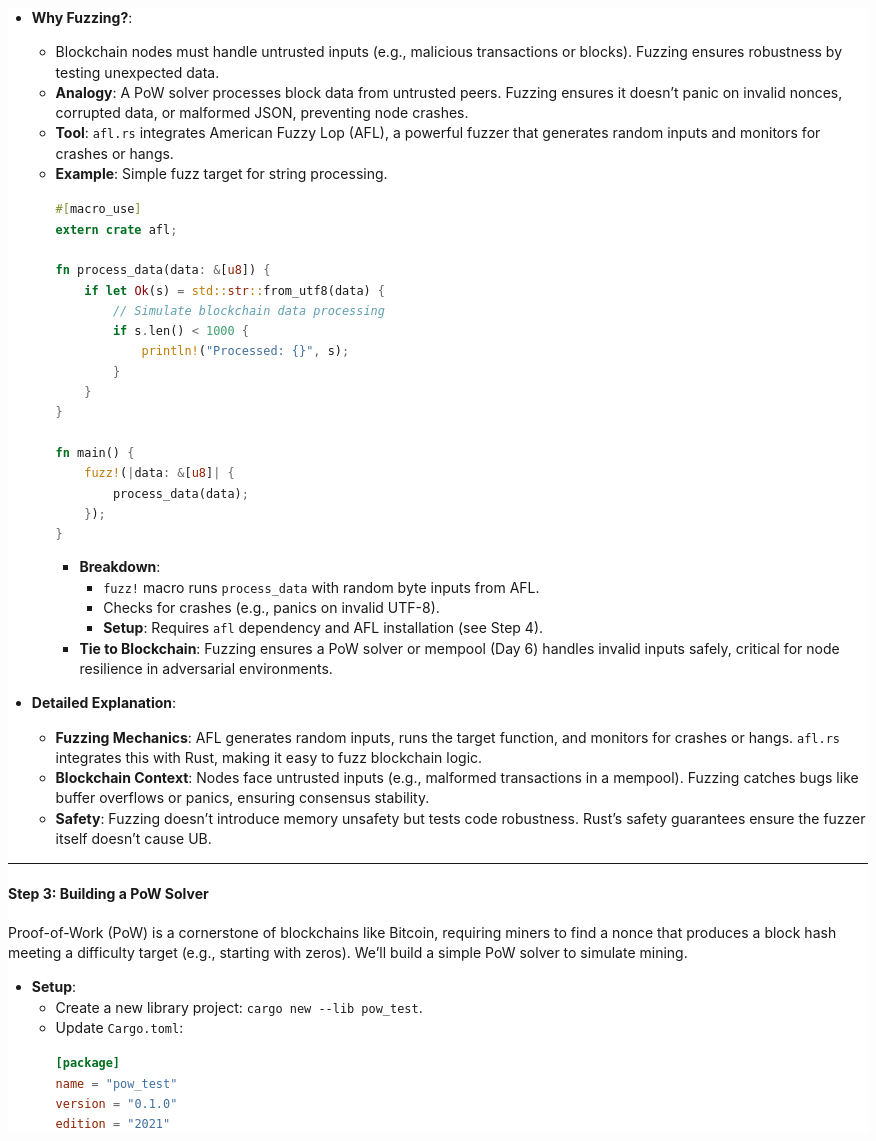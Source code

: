 - **Why Fuzzing?**:
  - Blockchain nodes must handle untrusted inputs (e.g., malicious transactions or blocks). Fuzzing ensures robustness by testing unexpected data.
  - **Analogy**: A PoW solver processes block data from untrusted peers. Fuzzing ensures it doesn’t panic on invalid nonces, corrupted data, or malformed JSON, preventing node crashes.
  - **Tool**: `afl.rs` integrates American Fuzzy Lop (AFL), a powerful fuzzer that generates random inputs and monitors for crashes or hangs.
  - **Example**: Simple fuzz target for string processing.
    ```rust
    #[macro_use]
    extern crate afl;

    fn process_data(data: &[u8]) {
        if let Ok(s) = std::str::from_utf8(data) {
            // Simulate blockchain data processing
            if s.len() < 1000 {
                println!("Processed: {}", s);
            }
        }
    }

    fn main() {
        fuzz!(|data: &[u8]| {
            process_data(data);
        });
    }
    ```
    - **Breakdown**:
      - `fuzz!` macro runs `process_data` with random byte inputs from AFL.
      - Checks for crashes (e.g., panics on invalid UTF-8).
      - **Setup**: Requires `afl` dependency and AFL installation (see Step 4).
    - **Tie to Blockchain**: Fuzzing ensures a PoW solver or mempool (Day 6) handles invalid inputs safely, critical for node resilience in adversarial environments.

- **Detailed Explanation**:
  - **Fuzzing Mechanics**: AFL generates random inputs, runs the target function, and monitors for crashes or hangs. `afl.rs` integrates this with Rust, making it easy to fuzz blockchain logic.
  - **Blockchain Context**: Nodes face untrusted inputs (e.g., malformed transactions in a mempool). Fuzzing catches bugs like buffer overflows or panics, ensuring consensus stability.
  - **Safety**: Fuzzing doesn’t introduce memory unsafety but tests code robustness. Rust’s safety guarantees ensure the fuzzer itself doesn’t cause UB.

---

#### Step 3: Building a PoW Solver
Proof-of-Work (PoW) is a cornerstone of blockchains like Bitcoin, requiring miners to find a nonce that produces a block hash meeting a difficulty target (e.g., starting with zeros). We’ll build a simple PoW solver to simulate mining.

- **Setup**:
  - Create a new library project: `cargo new --lib pow_test`.
  - Update `Cargo.toml`:
    ```toml
    [package]
    name = "pow_test"
    version = "0.1.0"
    edition = "2021"

